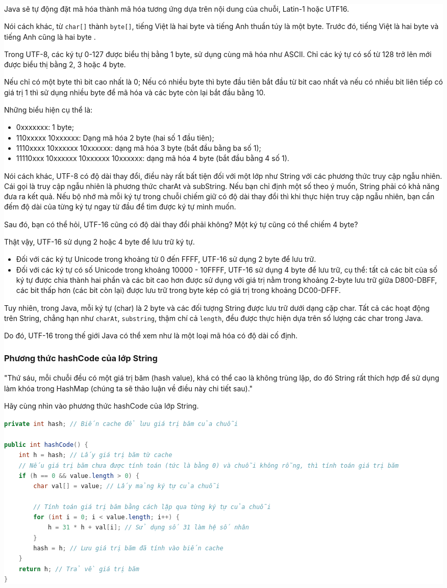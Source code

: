Java sẽ tự động đặt mã hóa thành mã hóa tương ứng dựa trên nội dung của chuỗi, Latin-1 hoặc UTF16.

Nói cách khác, từ `char[]` thành `byte[]`, tiếng Việt là hai byte và tiếng Anh thuần túy là một byte. Trước đó, tiếng Việt là hai byte và tiếng Anh cũng là hai byte .

Trong UTF-8, các ký tự 0-127 được biểu thị bằng 1 byte, sử dụng cùng mã hóa như ASCII. Chỉ các ký tự có số từ 128 trở lên mới được biểu thị bằng 2, 3 hoặc 4 byte.

Nếu chỉ có một byte thì bit cao nhất là 0;
Nếu có nhiều byte thì byte đầu tiên bắt đầu từ bit cao nhất và nếu có nhiều bit liên tiếp có giá trị 1 thì sử dụng nhiều byte để mã hóa và các byte còn lại bắt đầu bằng 10.

Những biểu hiện cụ thể là:

- 0xxxxxxx: 1 byte;
- 110xxxxx 10xxxxxx: Dạng mã hóa 2 byte (hai số 1 đầu tiên);
- 1110xxxx 10xxxxxx 10xxxxxx: dạng mã hóa 3 byte (bắt đầu bằng ba số 1);
- 11110xxx 10xxxxxx 10xxxxxx 10xxxxxx: dạng mã hóa 4 byte (bắt đầu bằng 4 số 1).

Nói cách khác, UTF-8 có độ dài thay đổi, điều này rất bất tiện đối với một lớp như String với các phương thức truy cập ngẫu nhiên. Cái gọi là truy cập ngẫu nhiên là phương thức charAt và subString. Nếu bạn chỉ định một số theo ý muốn, String phải có khả năng đưa ra kết quả. Nếu bộ nhớ mà mỗi ký tự trong chuỗi chiếm giữ có độ dài thay đổi thì khi thực hiện truy cập ngẫu nhiên, bạn cần đếm độ dài của từng ký tự ngay từ đầu để tìm được ký tự mình muốn.

Sau đó, bạn có thể hỏi, UTF-16 cũng có độ dài thay đổi phải không? Một ký tự cũng có thể chiếm 4 byte?

Thật vậy, UTF-16 sử dụng 2 hoặc 4 byte để lưu trữ ký tự.

- Đối với các ký tự Unicode trong khoảng từ 0 đến FFFF, UTF-16 sử dụng 2 byte để lưu trữ.
- Đối với các ký tự có số Unicode trong khoảng 10000 - 10FFFF, UTF-16 sử dụng 4 byte để lưu trữ, cụ thể: tất cả các bit của số ký tự được chia thành hai phần và các bit cao hơn được sử dụng với giá trị nằm trong khoảng 2-byte lưu trữ giữa D800-DBFF, các bit thấp hơn (các bit còn lại) được lưu trữ trong byte kép có giá trị trong khoảng DC00-DFFF.

Tuy nhiên, trong Java, mỗi ký tự (char) là 2 byte và các đối tượng String được lưu trữ dưới dạng cặp char. Tất cả các hoạt động trên String, chẳng hạn như `charAt`, `substring`, thậm chí cả `length`, đều được thực hiện dựa trên số lượng các char trong Java.

Do đó, UTF-16 trong thế giới Java có thể xem như là một loại mã hóa có độ dài cố định.


### Phương thức hashCode của lớp String

"Thứ sáu, mỗi chuỗi đều có một giá trị băm (hash value), khá có thể cao là không trùng lặp, do đó String rất thích hợp để sử dụng làm khóa trong HashMap (chúng ta sẽ thảo luận về điều này chi tiết sau)."

Hãy cùng nhìn vào phương thức hashCode của lớp String.

```java
private int hash; // Biến cache để lưu giá trị băm của chuỗi

public int hashCode() {
    int h = hash; // Lấy giá trị băm từ cache
    // Nếu giá trị băm chưa được tính toán (tức là bằng 0) và chuỗi không rỗng, thì tính toán giá trị băm
    if (h == 0 && value.length > 0) {
        char val[] = value; // Lấy mảng ký tự của chuỗi

        // Tính toán giá trị băm bằng cách lặp qua từng ký tự của chuỗi
        for (int i = 0; i < value.length; i++) {
            h = 31 * h + val[i]; // Sử dụng số 31 làm hệ số nhân
        }
        hash = h; // Lưu giá trị băm đã tính vào biến cache
    }
    return h; // Trả về giá trị băm
}
```
